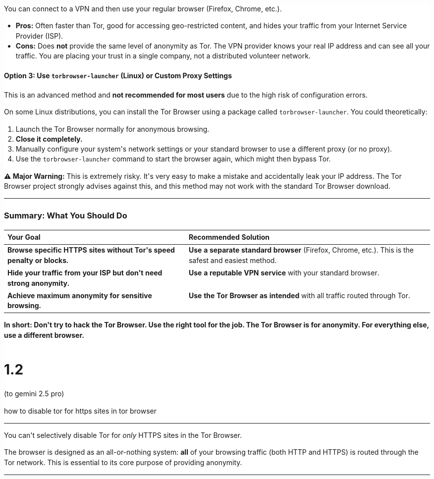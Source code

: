 You can connect to a VPN and then use your regular browser (Firefox, Chrome, etc.).

- **Pros:** Often faster than Tor, good for accessing geo-restricted content, and hides your traffic from your Internet Service Provider (ISP).
- **Cons:** Does **not** provide the same level of anonymity as Tor. The VPN provider knows your real IP address and can see all your traffic. You are placing your trust in a single company, not a distributed volunteer network.

#### Option 3: Use `torbrowser-launcher` (Linux) or Custom Proxy Settings

This is an advanced method and **not recommended for most users** due to the high risk of configuration errors.

On some Linux distributions, you can install the Tor Browser using a package called `torbrowser-launcher`. You could theoretically:

1.  Launch the Tor Browser normally for anonymous browsing.
2.  **Close it completely.**
3.  Manually configure your system's network settings or your standard browser to use a different proxy (or no proxy).
4.  Use the `torbrowser-launcher` command to start the browser again, which might then bypass Tor.

**⚠️ Major Warning:** This is extremely risky. It's very easy to make a mistake and accidentally leak your IP address. The Tor Browser project strongly advises against this, and this method may not work with the standard Tor Browser download.

---

### Summary: What You Should Do

| Your Goal                                                              | Recommended Solution                                                                                |
| :--------------------------------------------------------------------- | :-------------------------------------------------------------------------------------------------- |
| **Browse specific HTTPS sites without Tor's speed penalty or blocks.** | **Use a separate standard browser** (Firefox, Chrome, etc.). This is the safest and easiest method. |
| **Hide your traffic from your ISP but don't need strong anonymity.**   | **Use a reputable VPN service** with your standard browser.                                         |
| **Achieve maximum anonymity for sensitive browsing.**                  | **Use the Tor Browser as intended** with all traffic routed through Tor.                            |

**In short: Don't try to hack the Tor Browser. Use the right tool for the job. The Tor Browser is for anonymity. For everything else, use a different browser.**

# 1.2

(to gemini 2.5 pro)

how to disable tor for https sites in tor browser

---

You can't selectively disable Tor for _only_ HTTPS sites in the Tor Browser.

The browser is designed as an all-or-nothing system: **all** of your browsing traffic (both HTTP and HTTPS) is routed through the Tor network. This is essential to its core purpose of providing anonymity.

---